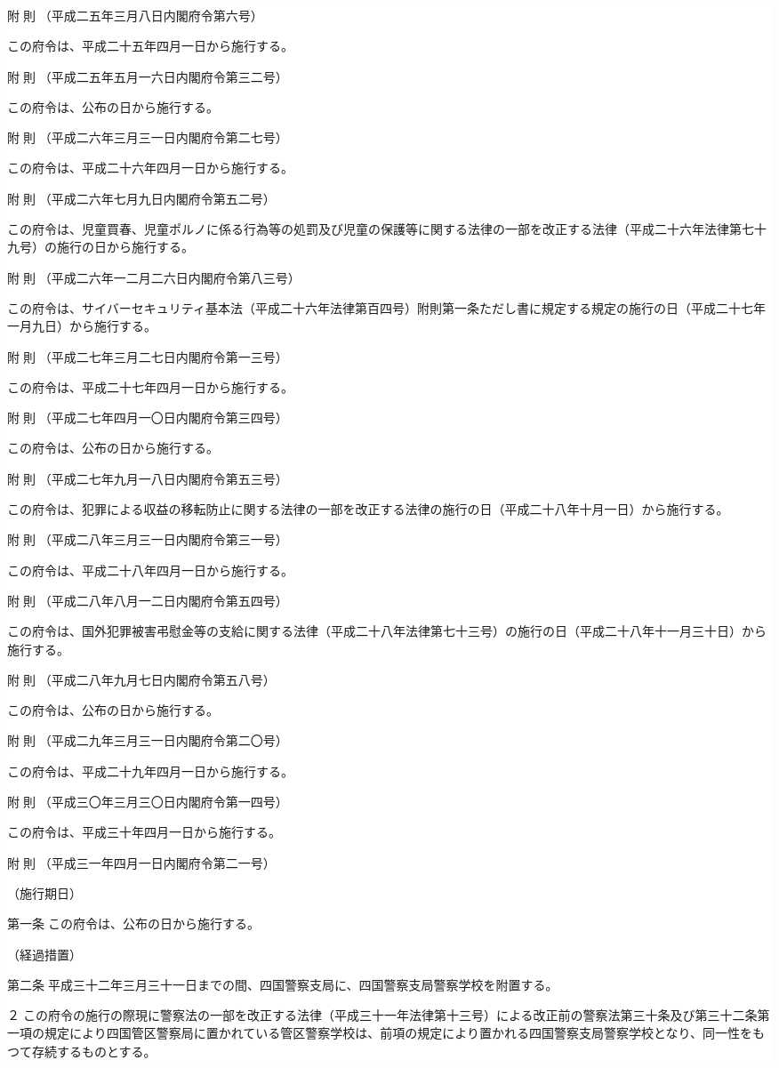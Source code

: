 附 則 （平成二五年三月八日内閣府令第六号）

この府令は、平成二十五年四月一日から施行する。

附 則 （平成二五年五月一六日内閣府令第三二号）

この府令は、公布の日から施行する。

附 則 （平成二六年三月三一日内閣府令第二七号）

この府令は、平成二十六年四月一日から施行する。

附 則 （平成二六年七月九日内閣府令第五二号）

この府令は、児童買春、児童ポルノに係る行為等の処罰及び児童の保護等に関する法律の一部を改正する法律（平成二十六年法律第七十九号）の施行の日から施行する。

附 則 （平成二六年一二月二六日内閣府令第八三号）

この府令は、サイバーセキュリティ基本法（平成二十六年法律第百四号）附則第一条ただし書に規定する規定の施行の日（平成二十七年一月九日）から施行する。

附 則 （平成二七年三月二七日内閣府令第一三号）

この府令は、平成二十七年四月一日から施行する。

附 則 （平成二七年四月一〇日内閣府令第三四号）

この府令は、公布の日から施行する。

附 則 （平成二七年九月一八日内閣府令第五三号）

この府令は、犯罪による収益の移転防止に関する法律の一部を改正する法律の施行の日（平成二十八年十月一日）から施行する。

附 則 （平成二八年三月三一日内閣府令第三一号）

この府令は、平成二十八年四月一日から施行する。

附 則 （平成二八年八月一二日内閣府令第五四号）

この府令は、国外犯罪被害弔慰金等の支給に関する法律（平成二十八年法律第七十三号）の施行の日（平成二十八年十一月三十日）から施行する。

附 則 （平成二八年九月七日内閣府令第五八号）

この府令は、公布の日から施行する。

附 則 （平成二九年三月三一日内閣府令第二〇号）

この府令は、平成二十九年四月一日から施行する。

附 則 （平成三〇年三月三〇日内閣府令第一四号）

この府令は、平成三十年四月一日から施行する。

附 則 （平成三一年四月一日内閣府令第二一号）

（施行期日）

第一条 この府令は、公布の日から施行する。

（経過措置）

第二条 平成三十二年三月三十一日までの間、四国警察支局に、四国警察支局警察学校を附置する。

２ この府令の施行の際現に警察法の一部を改正する法律（平成三十一年法律第十三号）による改正前の警察法第三十条及び第三十二条第一項の規定により四国管区警察局に置かれている管区警察学校は、前項の規定により置かれる四国警察支局警察学校となり、同一性をもつて存続するものとする。

